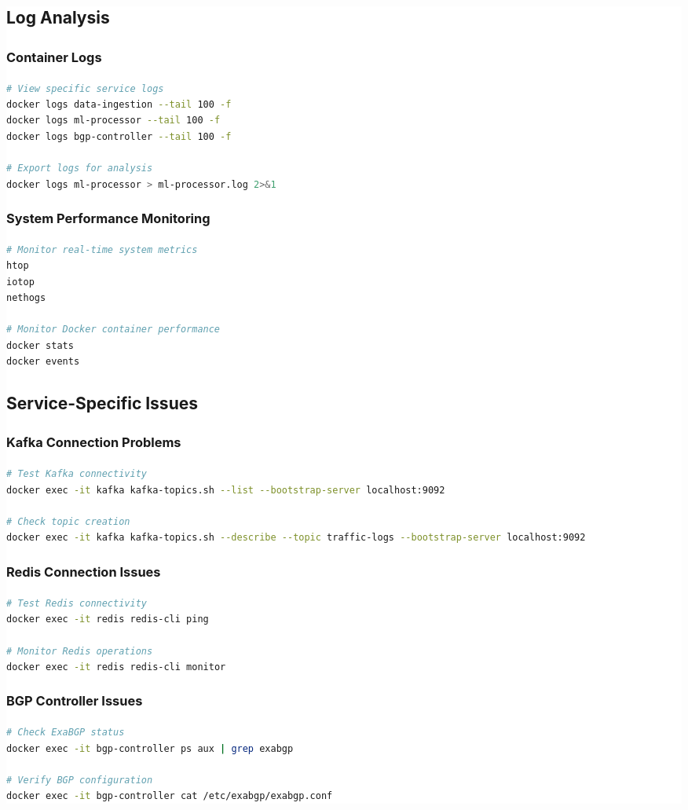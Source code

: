 ## Log Analysis

### Container Logs
```bash
# View specific service logs
docker logs data-ingestion --tail 100 -f
docker logs ml-processor --tail 100 -f
docker logs bgp-controller --tail 100 -f

# Export logs for analysis
docker logs ml-processor > ml-processor.log 2>&1
```

### System Performance Monitoring
```bash
# Monitor real-time system metrics
htop
iotop
nethogs

# Monitor Docker container performance
docker stats
docker events
```

## Service-Specific Issues

### Kafka Connection Problems
```bash
# Test Kafka connectivity
docker exec -it kafka kafka-topics.sh --list --bootstrap-server localhost:9092

# Check topic creation
docker exec -it kafka kafka-topics.sh --describe --topic traffic-logs --bootstrap-server localhost:9092
```

### Redis Connection Issues
```bash
# Test Redis connectivity
docker exec -it redis redis-cli ping

# Monitor Redis operations
docker exec -it redis redis-cli monitor
```

### BGP Controller Issues
```bash
# Check ExaBGP status
docker exec -it bgp-controller ps aux | grep exabgp

# Verify BGP configuration
docker exec -it bgp-controller cat /etc/exabgp/exabgp.conf
```
